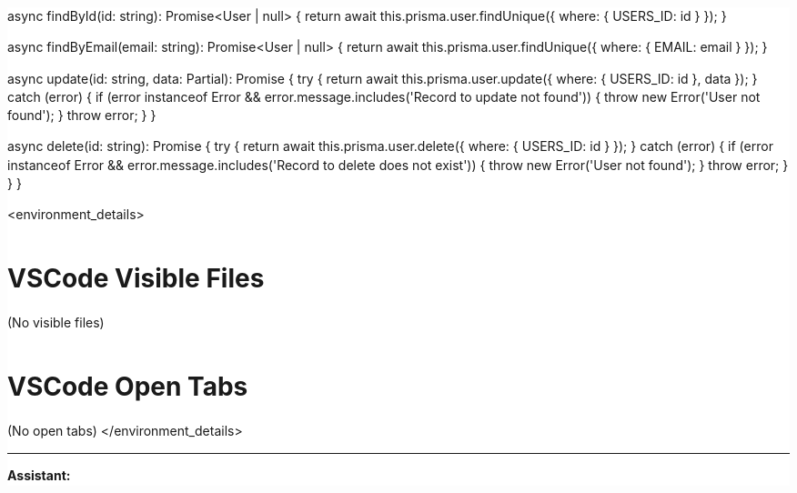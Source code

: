   async findById(id: string): Promise<User | null> {
    return await this.prisma.user.findUnique({
      where: { USERS_ID: id }
    });
  }

  async findByEmail(email: string): Promise<User | null> {
    return await this.prisma.user.findUnique({
      where: { EMAIL: email }
    });
  }

  async update(id: string, data: Partial<User>): Promise<User> {
    try {
      return await this.prisma.user.update({
        where: { USERS_ID: id },
        data
      });
    } catch (error) {
      if (error instanceof Error && error.message.includes('Record to update not found')) {
        throw new Error('User not found');
      }
      throw error;
    }
  }

  async delete(id: string): Promise<User> {
    try {
      return await this.prisma.user.delete({
        where: { USERS_ID: id }
      });
    } catch (error) {
      if (error instanceof Error && error.message.includes('Record to delete does not exist')) {
        throw new Error('User not found');
      }
      throw error;
    }
  }
}

<environment_details>
# VSCode Visible Files
(No visible files)

# VSCode Open Tabs
(No open tabs)
</environment_details>

---

**Assistant:**
